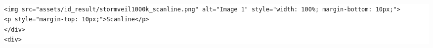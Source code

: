     <img src="assets/id_result/stormveil1000k_scanline.png" alt="Image 1" style="width: 100%; margin-bottom: 10px;">
    <p style="margin-top: 10px;">Scanline</p>
    </div>
    <div>